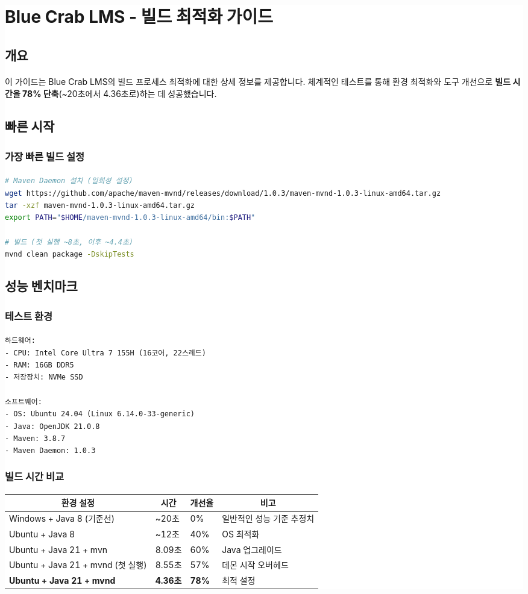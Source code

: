 # Blue Crab LMS - 빌드 최적화 가이드

## 개요

이 가이드는 Blue Crab LMS의 빌드 프로세스 최적화에 대한 상세 정보를 제공합니다. 체계적인 테스트를 통해 환경 최적화와 도구 개선으로 **빌드 시간을 78% 단축**(~20초에서 4.36초로)하는 데 성공했습니다.

## 빠른 시작

### 가장 빠른 빌드 설정

```bash
# Maven Daemon 설치 (일회성 설정)
wget https://github.com/apache/maven-mvnd/releases/download/1.0.3/maven-mvnd-1.0.3-linux-amd64.tar.gz
tar -xzf maven-mvnd-1.0.3-linux-amd64.tar.gz
export PATH="$HOME/maven-mvnd-1.0.3-linux-amd64/bin:$PATH"

# 빌드 (첫 실행 ~8초, 이후 ~4.4초)
mvnd clean package -DskipTests
```

## 성능 벤치마크

### 테스트 환경

```
하드웨어:
- CPU: Intel Core Ultra 7 155H (16코어, 22스레드)
- RAM: 16GB DDR5
- 저장장치: NVMe SSD

소프트웨어:
- OS: Ubuntu 24.04 (Linux 6.14.0-33-generic)
- Java: OpenJDK 21.0.8
- Maven: 3.8.7
- Maven Daemon: 1.0.3
```

### 빌드 시간 비교

| 환경 설정 | 시간 | 개선율 | 비고 |
|-----------|------|--------|------|
| Windows + Java 8 (기준선) | ~20초 | 0% | 일반적인 성능 기준 추정치 |
| Ubuntu + Java 8 | ~12초 | 40% | OS 최적화 |
| Ubuntu + Java 21 + mvn | 8.09초 | 60% | Java 업그레이드 |
| Ubuntu + Java 21 + mvnd (첫 실행) | 8.55초 | 57% | 데몬 시작 오버헤드 |
| **Ubuntu + Java 21 + mvnd** | **4.36초** | **78%** | 최적 설정 |
